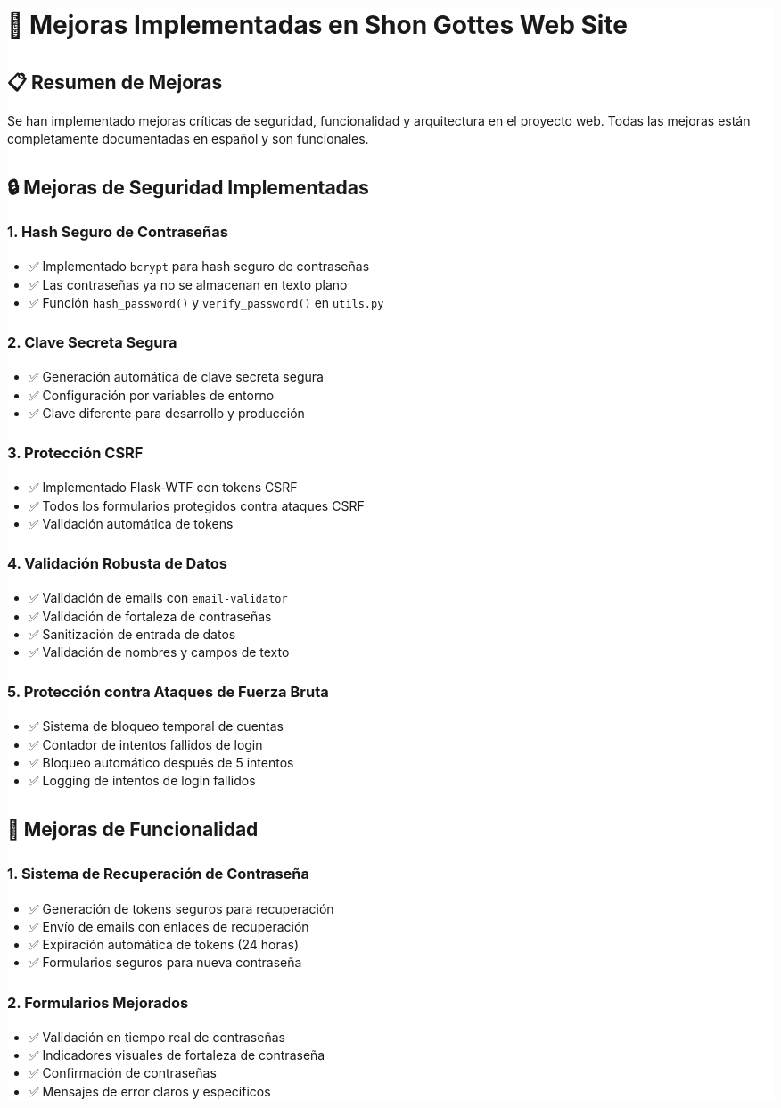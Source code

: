 # 🚀 Mejoras Implementadas en Shon Gottes Web Site

## 📋 Resumen de Mejoras

Se han implementado mejoras críticas de seguridad, funcionalidad y arquitectura en el proyecto web. Todas las mejoras están completamente documentadas en español y son funcionales.

## 🔒 Mejoras de Seguridad Implementadas

### 1. **Hash Seguro de Contraseñas**
- ✅ Implementado `bcrypt` para hash seguro de contraseñas
- ✅ Las contraseñas ya no se almacenan en texto plano
- ✅ Función `hash_password()` y `verify_password()` en `utils.py`

### 2. **Clave Secreta Segura**
- ✅ Generación automática de clave secreta segura
- ✅ Configuración por variables de entorno
- ✅ Clave diferente para desarrollo y producción

### 3. **Protección CSRF**
- ✅ Implementado Flask-WTF con tokens CSRF
- ✅ Todos los formularios protegidos contra ataques CSRF
- ✅ Validación automática de tokens

### 4. **Validación Robusta de Datos**
- ✅ Validación de emails con `email-validator`
- ✅ Validación de fortaleza de contraseñas
- ✅ Sanitización de entrada de datos
- ✅ Validación de nombres y campos de texto

### 5. **Protección contra Ataques de Fuerza Bruta**
- ✅ Sistema de bloqueo temporal de cuentas
- ✅ Contador de intentos fallidos de login
- ✅ Bloqueo automático después de 5 intentos
- ✅ Logging de intentos de login fallidos

## 🎯 Mejoras de Funcionalidad

### 1. **Sistema de Recuperación de Contraseña**
- ✅ Generación de tokens seguros para recuperación
- ✅ Envío de emails con enlaces de recuperación
- ✅ Expiración automática de tokens (24 horas)
- ✅ Formularios seguros para nueva contraseña

### 2. **Formularios Mejorados**
- ✅ Validación en tiempo real de contraseñas
- ✅ Indicadores visuales de fortaleza de contraseña
- ✅ Confirmación de contraseñas
- ✅ Mensajes de error claros y específicos
